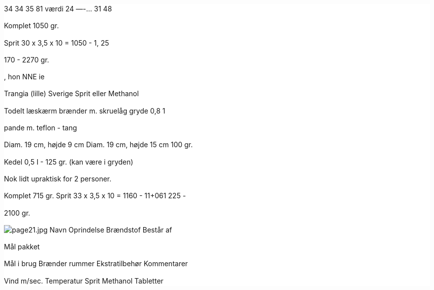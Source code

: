 34 34 35 81 værdi
24 —-… 31 48

Komplet 1050 gr.

Sprit 30 x 3,5 x 10 = 1050 -
1, 25

170 -
2270 gr.

,
hon NNE ie

Trangia (lille)
Sverige
Sprit eller Methanol

Todelt læskærm
brænder m. skruelåg
gryde 0,8 1

pande m. teflon - tang

Diam. 19 cm, højde 9 cm
Diam. 19 cm, højde 15 cm
100 gr.

Kedel 0,5 I - 125 gr.
(kan være i gryden)

Nok lidt upraktisk
for 2 personer.

Komplet 715 gr.
Sprit 33 x 3,5 x 10 = 1160 -
11+061 225 -

2100 gr.




![page21.jpg](/1972/DB-1972-3/page21.jpg)
Navn
Oprindelse
Brændstof
Består af

Mål pakket

Mål i brug
Brænder rummer
Ekstratilbehør
Kommentarer

Vind m/sec.
Temperatur
Sprit
Methanol
Tabletter
